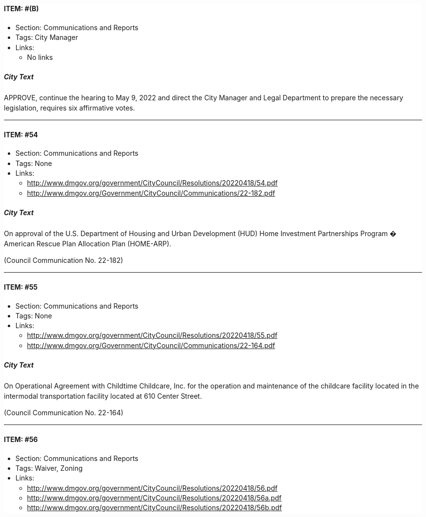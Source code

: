
#### ITEM: #(B)

- Section: Communications and Reports
- Tags: City Manager
- Links:
  -  No links 

##### City Text

APPROVE, continue the hearing to May 9, 2022 and direct the City Manager and
Legal Department to prepare the necessary legislation, requires six affirmative votes. 



---

#### ITEM: #54

- Section: Communications and Reports
- Tags: None
- Links:
  - http://www.dmgov.org/government/CityCouncil/Resolutions/20220418/54.pdf
  - http://www.dmgov.org/Government/CityCouncil/Communications/22-182.pdf

##### City Text

On approval of the U.S. Department of Housing and Urban Development (HUD) Home
Investment Partnerships Program � American Rescue Plan Allocation Plan (HOME-ARP). 

(Council Communication No.  22-182) 



---

#### ITEM: #55

- Section: Communications and Reports
- Tags: None
- Links:
  - http://www.dmgov.org/government/CityCouncil/Resolutions/20220418/55.pdf
  - http://www.dmgov.org/Government/CityCouncil/Communications/22-164.pdf

##### City Text

On Operational Agreement with Childtime Childcare, Inc. for the operation and
maintenance of the childcare facility located in the intermodal transportation facility 
located at 610 Center Street. 

(Council Communication No.  22-164) 



---

#### ITEM: #56

- Section: Communications and Reports
- Tags: Waiver, Zoning
- Links:
  - http://www.dmgov.org/government/CityCouncil/Resolutions/20220418/56.pdf
  - http://www.dmgov.org/government/CityCouncil/Resolutions/20220418/56a.pdf
  - http://www.dmgov.org/government/CityCouncil/Resolutions/20220418/56b.pdf
